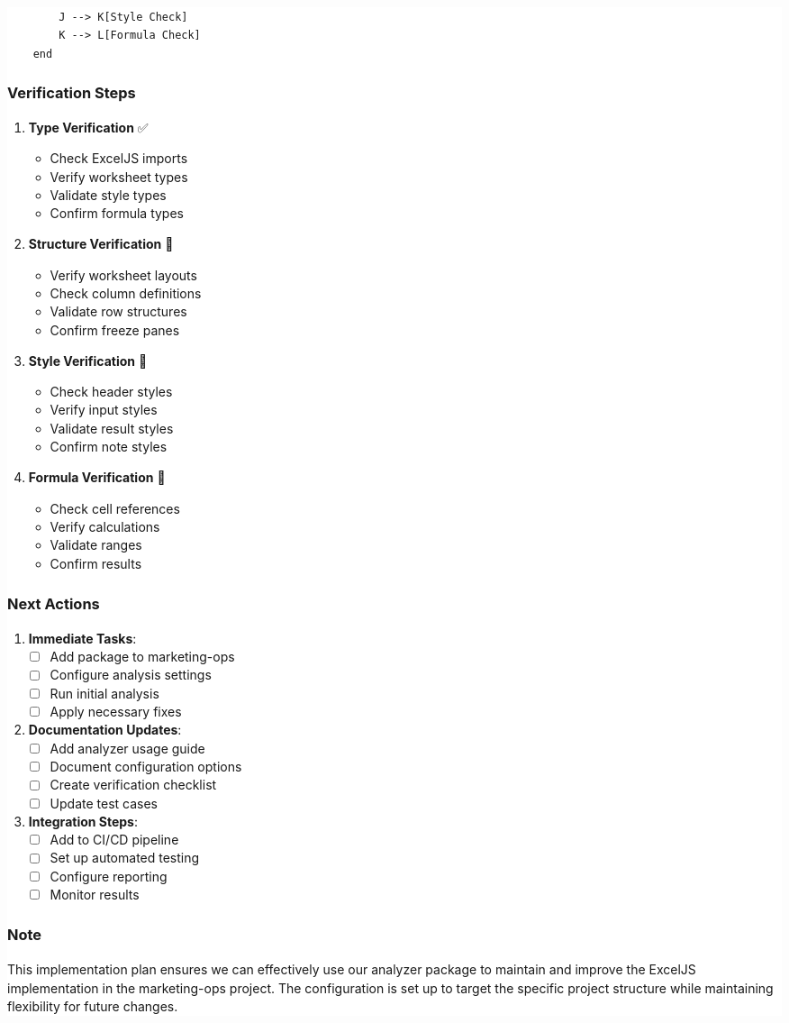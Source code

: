 ```mermaid
        J --> K[Style Check]
        K --> L[Formula Check]
    end
```

### Verification Steps
1. **Type Verification** ✅
   - Check ExcelJS imports
   - Verify worksheet types
   - Validate style types
   - Confirm formula types

2. **Structure Verification** 📐
   - Verify worksheet layouts
   - Check column definitions
   - Validate row structures
   - Confirm freeze panes

3. **Style Verification** 🎨
   - Check header styles
   - Verify input styles
   - Validate result styles
   - Confirm note styles

4. **Formula Verification** 🔢
   - Check cell references
   - Verify calculations
   - Validate ranges
   - Confirm results

### Next Actions
1. **Immediate Tasks**:
   - [ ] Add package to marketing-ops
   - [ ] Configure analysis settings
   - [ ] Run initial analysis
   - [ ] Apply necessary fixes

2. **Documentation Updates**:
   - [ ] Add analyzer usage guide
   - [ ] Document configuration options
   - [ ] Create verification checklist
   - [ ] Update test cases

3. **Integration Steps**:
   - [ ] Add to CI/CD pipeline
   - [ ] Set up automated testing
   - [ ] Configure reporting
   - [ ] Monitor results

### Note
This implementation plan ensures we can effectively use our analyzer package to maintain and improve the ExcelJS implementation in the marketing-ops project. The configuration is set up to target the specific project structure while maintaining flexibility for future changes.
